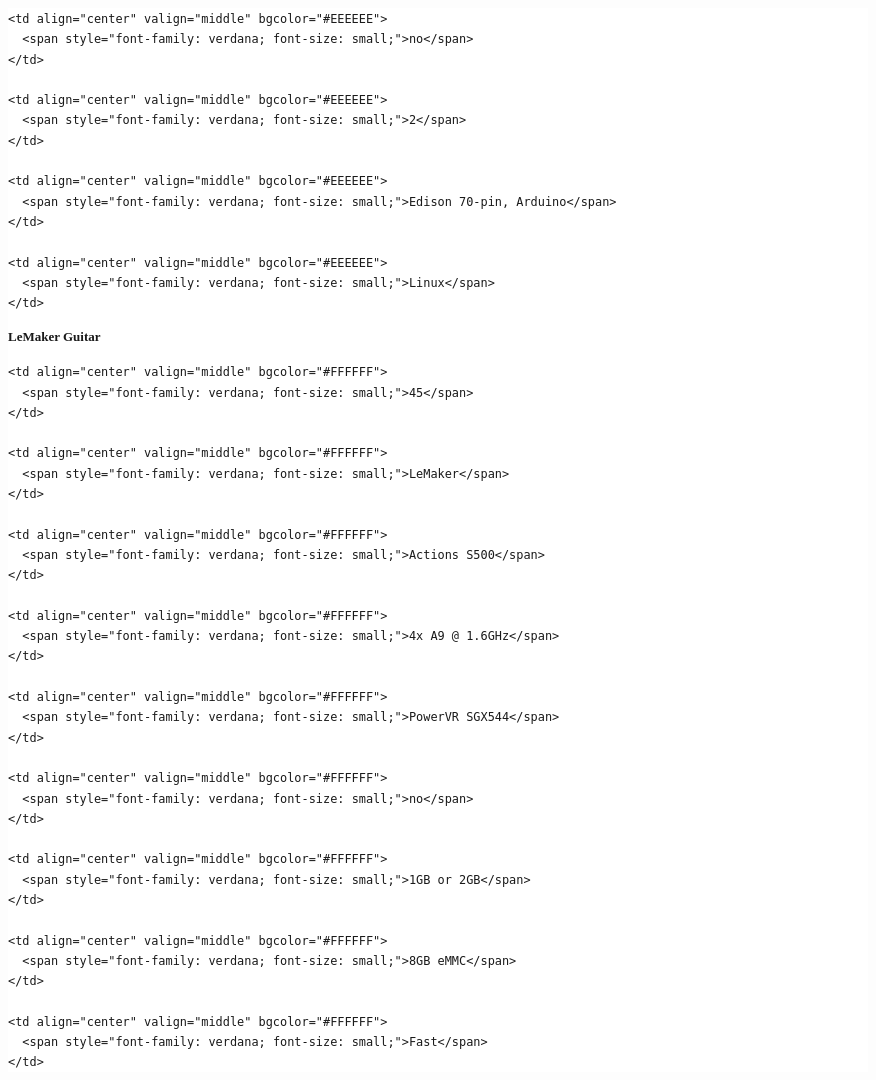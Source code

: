     <td align="center" valign="middle" bgcolor="#EEEEEE">
      <span style="font-family: verdana; font-size: small;">no</span>
    </td>
    
    <td align="center" valign="middle" bgcolor="#EEEEEE">
      <span style="font-family: verdana; font-size: small;">2</span>
    </td>
    
    <td align="center" valign="middle" bgcolor="#EEEEEE">
      <span style="font-family: verdana; font-size: small;">Edison 70-pin, Arduino</span>
    </td>
    
    <td align="center" valign="middle" bgcolor="#EEEEEE">
      <span style="font-family: verdana; font-size: small;">Linux</span>
    </td>
  </tr>
  
  <tr>
    <td align="left" valign="middle" bgcolor="#FFFFFF">
      <span style="font-family: verdana; font-size: small;"><b>LeMaker Guitar</b></span>
    </td>
    
    <td align="center" valign="middle" bgcolor="#FFFFFF">
      <span style="font-family: verdana; font-size: small;">45</span>
    </td>
    
    <td align="center" valign="middle" bgcolor="#FFFFFF">
      <span style="font-family: verdana; font-size: small;">LeMaker</span>
    </td>
    
    <td align="center" valign="middle" bgcolor="#FFFFFF">
      <span style="font-family: verdana; font-size: small;">Actions S500</span>
    </td>
    
    <td align="center" valign="middle" bgcolor="#FFFFFF">
      <span style="font-family: verdana; font-size: small;">4x A9 @ 1.6GHz</span>
    </td>
    
    <td align="center" valign="middle" bgcolor="#FFFFFF">
      <span style="font-family: verdana; font-size: small;">PowerVR SGX544</span>
    </td>
    
    <td align="center" valign="middle" bgcolor="#FFFFFF">
      <span style="font-family: verdana; font-size: small;">no</span>
    </td>
    
    <td align="center" valign="middle" bgcolor="#FFFFFF">
      <span style="font-family: verdana; font-size: small;">1GB or 2GB</span>
    </td>
    
    <td align="center" valign="middle" bgcolor="#FFFFFF">
      <span style="font-family: verdana; font-size: small;">8GB eMMC</span>
    </td>
    
    <td align="center" valign="middle" bgcolor="#FFFFFF">
      <span style="font-family: verdana; font-size: small;">Fast</span>
    </td>
    